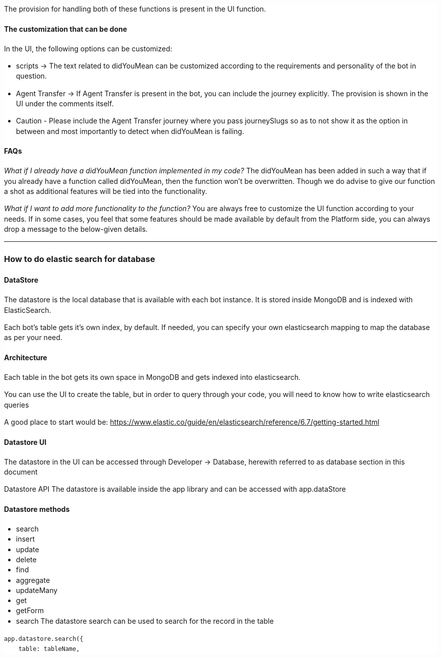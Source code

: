 The provision for handling both of these functions is present in the UI function.

#### The customization that can be done
In the UI, the following options can be customized:

* scripts -> The text related to didYouMean can be customized according to the requirements and personality of the bot in question.

* Agent Transfer -> If Agent Transfer is present in the bot, you can include the journey explicitly. The provision is shown in the UI under the comments itself.
* Caution - Please include the Agent Transfer journey where you pass journeySlugs so as to not show it as the option in between and most importantly to detect when didYouMean is failing.

#### FAQs
*What if I already have a didYouMean function implemented in my code?*
The didYouMean has been added in such a way that if you already have a function called didYouMean, then the function won’t be overwritten. Though we do advise to give our function a shot as additional features will be tied into the functionality.

*What if I want to add more functionality to the function?*
You are always free to customize the UI function according to your needs.
If in some cases, you feel that some features should be made available by default from the Platform side, you can always drop a message to the below-given details.



---------------------------------------

### How to do elastic search for database

#### DataStore
The datastore is the local database that is available with each bot instance. It is stored inside MongoDB and is indexed with ElasticSearch.

Each bot’s table gets it’s own index, by default. If needed, you can specify your own elasticsearch mapping to map the database as per your need.

#### Architecture
Each table in the bot gets its own space in MongoDB and gets indexed into elasticsearch.

You can use the UI to create the table, but in order to query through your code, you will need to know how to write elasticsearch queries

A good place to start would be: https://www.elastic.co/guide/en/elasticsearch/reference/6.7/getting-started.html

#### Datastore UI
The datastore in the UI can be accessed through Developer -> Database, herewith referred to as database section in this document

Datastore API
The datastore is available inside the app library and can be accessed with app.dataStore

#### Datastore methods
* search
* insert
* update
* delete
* find
* aggregate
* updateMany
* get
* getForm
* search
The datastore search can be used to search for the record in the table
```
app.datastore.search({
    table: tableName,
```